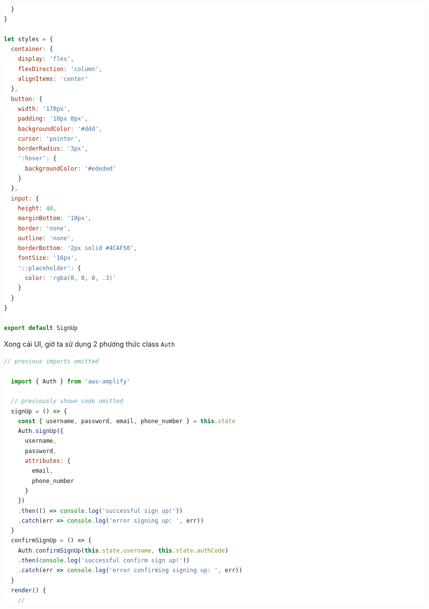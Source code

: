 ```jsx
  }
}

let styles = {
  container: {
    display: 'flex',
    flexDirection: 'column',
    alignItems: 'center'
  },
  button: {
    width: '170px',
    padding: '10px 0px',
    backgroundColor: '#ddd',
    cursor: 'pointer',
    borderRadius: '3px',
    ':hover': {
      backgroundColor: '#ededed'
    }
  },
  input: {
    height: 40,
    marginBottom: '10px',
    border: 'none',
    outline: 'none',
    borderBottom: '2px solid #4CAF50',
    fontSize: '16px',
    '::placeholder': {
      color: 'rgba(0, 0, 0, .3)'
    }
  }
}

export default SignUp
```

Xong cái UI, giờ ta sử dụng 2 phương thức class `Auth`


```jsx
// previous imports omitted

  import { Auth } from 'aws-amplify'

  // previously shown code omitted
  signUp = () => {
    const { username, password, email, phone_number } = this.state
    Auth.signUp({
      username,
      password,
      attributes: {
        email,
        phone_number
      }
    })
    .then(() => console.log('successful sign up!'))
    .catch(err => console.log('error signing up: ', err))
  }
  confirmSignUp = () => {
    Auth.confirmSignUp(this.state.username, this.state.authCode)
    .then(console.log('successful confirm sign up!'))
    .catch(err => console.log('error confirming signing up: ', err))
  }
  render() {
    // 
```